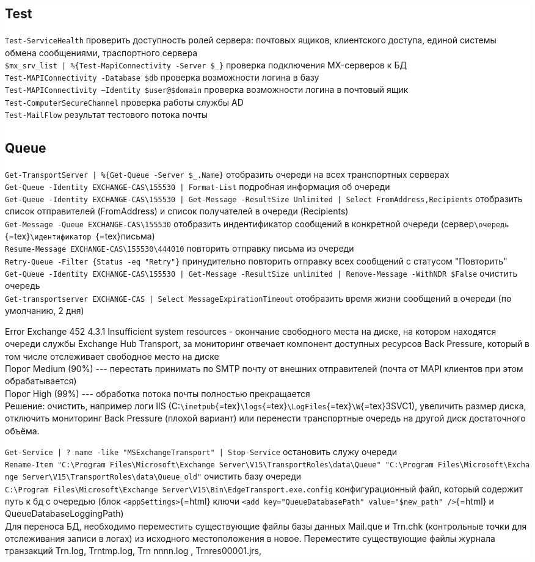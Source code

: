 ## Test

`Test-ServiceHealth` проверить доступность ролей сервера: почтовых
ящиков, клиентского доступа, единой системы обмена сообщениями,
траспортного сервера\
`$mx_srv_list | %{Test-MapiConnectivity -Server $_}` проверка
подключения MX-серверов к БД\
`Test-MAPIConnectivity -Database $db` проверка возможности логина в
базу\
`Test-MAPIConnectivity –Identity $user@$domain` проверка возможности
логина в почтовый ящик\
`Test-ComputerSecureChannel` проверка работы службы AD\
`Test-MailFlow` результат тестового потока почты

## Queue

`Get-TransportServer | %{Get-Queue -Server $_.Name}` отобразить очереди
на всех транспортных серверах\
`Get-Queue -Identity EXCHANGE-CAS\155530 | Format-List` подробная
информация об очереди\
`Get-Queue -Identity EXCHANGE-CAS\155530 | Get-Message -ResultSize Unlimited | Select FromAddress,Recipients`
отобразить список отправителей (FromAddress) и список получателей в
очереди (Recipients)\
`Get-Message -Queue EXCHANGE-CAS\155530` отобразить индентификатор
сообщений в конкретной очереди
(сервер`\очередь`{=tex}`\идентификатор `{=tex}письма)\
`Resume-Message EXCHANGE-CAS\155530\444010` повторить отправку письма из
очереди\
`Retry-Queue -Filter {Status -eq "Retry"}` принудительно повторить
отправку всех сообщений c статусом "Повторить"\
`Get-Queue -Identity EXCHANGE-CAS\155530 | Get-Message -ResultSize unlimited | Remove-Message -WithNDR $False`
очистить очередь\
`Get-transportserver EXCHANGE-CAS | Select MessageExpirationTimeout`
отобразить время жизни сообщений в очереди (по умолчанию, 2 дня)

Error Exchange 452 4.3.1 Insufficient system resources - окончание
свободного места на диске, на котором находятся очереди службы Exchange
Hub Transport, за мониторинг отвечает компонент доступных ресурсов Back
Pressure, который в том числе отслеживает свободное место на диске\
Порог Medium (90%) --- перестать принимать по SMTP почту от внешних
отправителей (почта от MAPI клиентов при этом обрабатывается)\
Порог High (99%) --- обработка потока почты полностью прекращается\
Решение: очистить, например логи IIS
(C:`\inetpub`{=tex}`\logs`{=tex}`\LogFiles`{=tex}`\W`{=tex}3SVC1),
увеличить размер диска, отключить мониторинг Back Pressure (плохой
вариант) или перенести транспортные очередь на другой диск достаточного
объёма.

`Get-Service | ? name -like "MSExchangeTransport" | Stop-Service`
остановить служу очереди\
`Rename-Item "C:\Program Files\Microsoft\Exchange Server\V15\TransportRoles\data\Queue" "C:\Program Files\Microsoft\Exchange Server\V15\TransportRoles\data\Queue_old"`
очистить базу очереди\
`C:\Program Files\Microsoft\Exchange Server\V15\Bin\EdgeTransport.exe.config`
конфигурационный файл, который содержит путь к бд с очередью (блок
`<appSettings>`{=html} ключи
`<add key="QueueDatabasePath" value="$new_path" />`{=html} и
QueueDatabaseLoggingPath)\
Для переноса БД, необходимо переместить существующие файлы базы данных
Mail.que и Trn.chk (контрольные точки для отслеживания записи в логах)
из исходного местоположения в новое. Переместите существующие файлы
журнала транзакций Trn.log, Trntmp.log, Trn nnnn.log , Trnres00001.jrs,